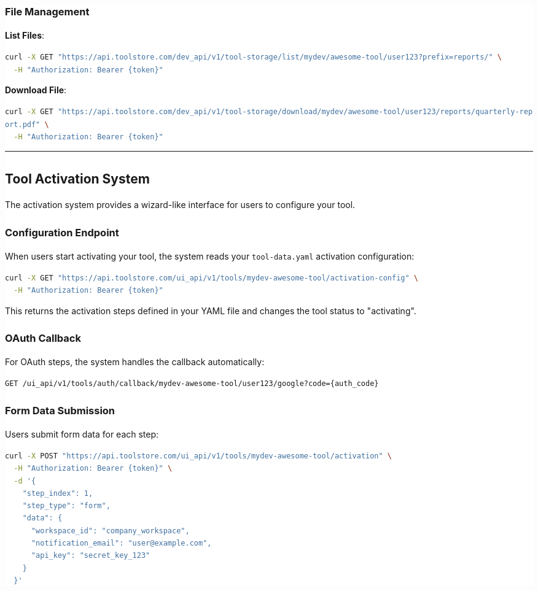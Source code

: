 ### File Management

**List Files**:
```bash
curl -X GET "https://api.toolstore.com/dev_api/v1/tool-storage/list/mydev/awesome-tool/user123?prefix=reports/" \
  -H "Authorization: Bearer {token}"
```

**Download File**:
```bash
curl -X GET "https://api.toolstore.com/dev_api/v1/tool-storage/download/mydev/awesome-tool/user123/reports/quarterly-report.pdf" \
  -H "Authorization: Bearer {token}"
```

---

## Tool Activation System

The activation system provides a wizard-like interface for users to configure your tool.

### Configuration Endpoint

When users start activating your tool, the system reads your `tool-data.yaml` activation configuration:

```bash
curl -X GET "https://api.toolstore.com/ui_api/v1/tools/mydev-awesome-tool/activation-config" \
  -H "Authorization: Bearer {token}"
```

This returns the activation steps defined in your YAML file and changes the tool status to "activating".

### OAuth Callback

For OAuth steps, the system handles the callback automatically:

```
GET /ui_api/v1/tools/auth/callback/mydev-awesome-tool/user123/google?code={auth_code}
```

### Form Data Submission

Users submit form data for each step:

```bash
curl -X POST "https://api.toolstore.com/ui_api/v1/tools/mydev-awesome-tool/activation" \
  -H "Authorization: Bearer {token}" \
  -d '{
	"step_index": 1,
	"step_type": "form",
	"data": {
	  "workspace_id": "company_workspace",
	  "notification_email": "user@example.com",
	  "api_key": "secret_key_123"
	}
  }'
```
